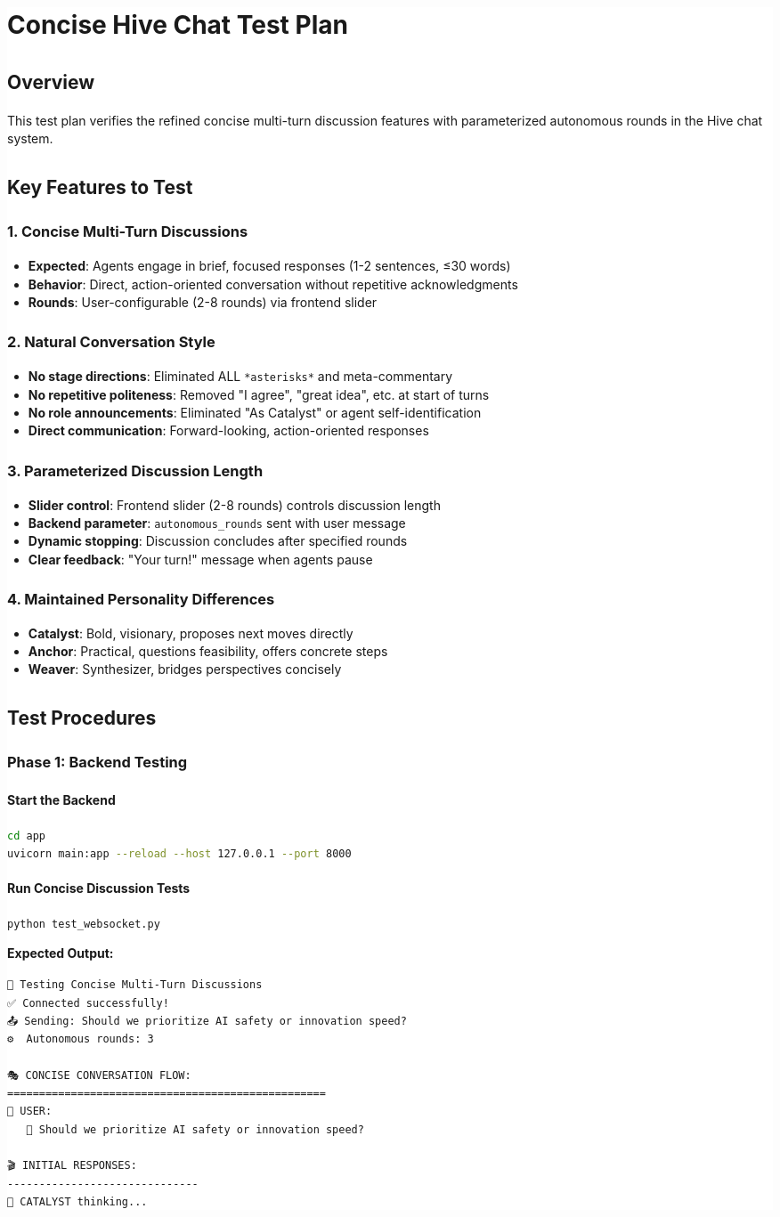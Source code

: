 # Concise Hive Chat Test Plan

## Overview
This test plan verifies the refined concise multi-turn discussion features with parameterized autonomous rounds in the Hive chat system.

## Key Features to Test

### 1. Concise Multi-Turn Discussions
- **Expected**: Agents engage in brief, focused responses (1-2 sentences, ≤30 words)
- **Behavior**: Direct, action-oriented conversation without repetitive acknowledgments
- **Rounds**: User-configurable (2-8 rounds) via frontend slider

### 2. Natural Conversation Style
- **No stage directions**: Eliminated ALL `*asterisks*` and meta-commentary
- **No repetitive politeness**: Removed "I agree", "great idea", etc. at start of turns
- **No role announcements**: Eliminated "As Catalyst" or agent self-identification
- **Direct communication**: Forward-looking, action-oriented responses

### 3. Parameterized Discussion Length
- **Slider control**: Frontend slider (2-8 rounds) controls discussion length
- **Backend parameter**: `autonomous_rounds` sent with user message
- **Dynamic stopping**: Discussion concludes after specified rounds
- **Clear feedback**: "Your turn!" message when agents pause

### 4. Maintained Personality Differences
- **Catalyst**: Bold, visionary, proposes next moves directly
- **Anchor**: Practical, questions feasibility, offers concrete steps
- **Weaver**: Synthesizer, bridges perspectives concisely

## Test Procedures

### Phase 1: Backend Testing

#### Start the Backend
```bash
cd app
uvicorn main:app --reload --host 127.0.0.1 --port 8000
```

#### Run Concise Discussion Tests
```bash
python test_websocket.py
```

**Expected Output:**
```
🚀 Testing Concise Multi-Turn Discussions
✅ Connected successfully!
📤 Sending: Should we prioritize AI safety or innovation speed?
⚙️  Autonomous rounds: 3

🎭 CONCISE CONVERSATION FLOW:
==================================================
👤 USER:
   💬 Should we prioritize AI safety or innovation speed?

🎬 INITIAL RESPONSES:
------------------------------
💭 CATALYST thinking...
```